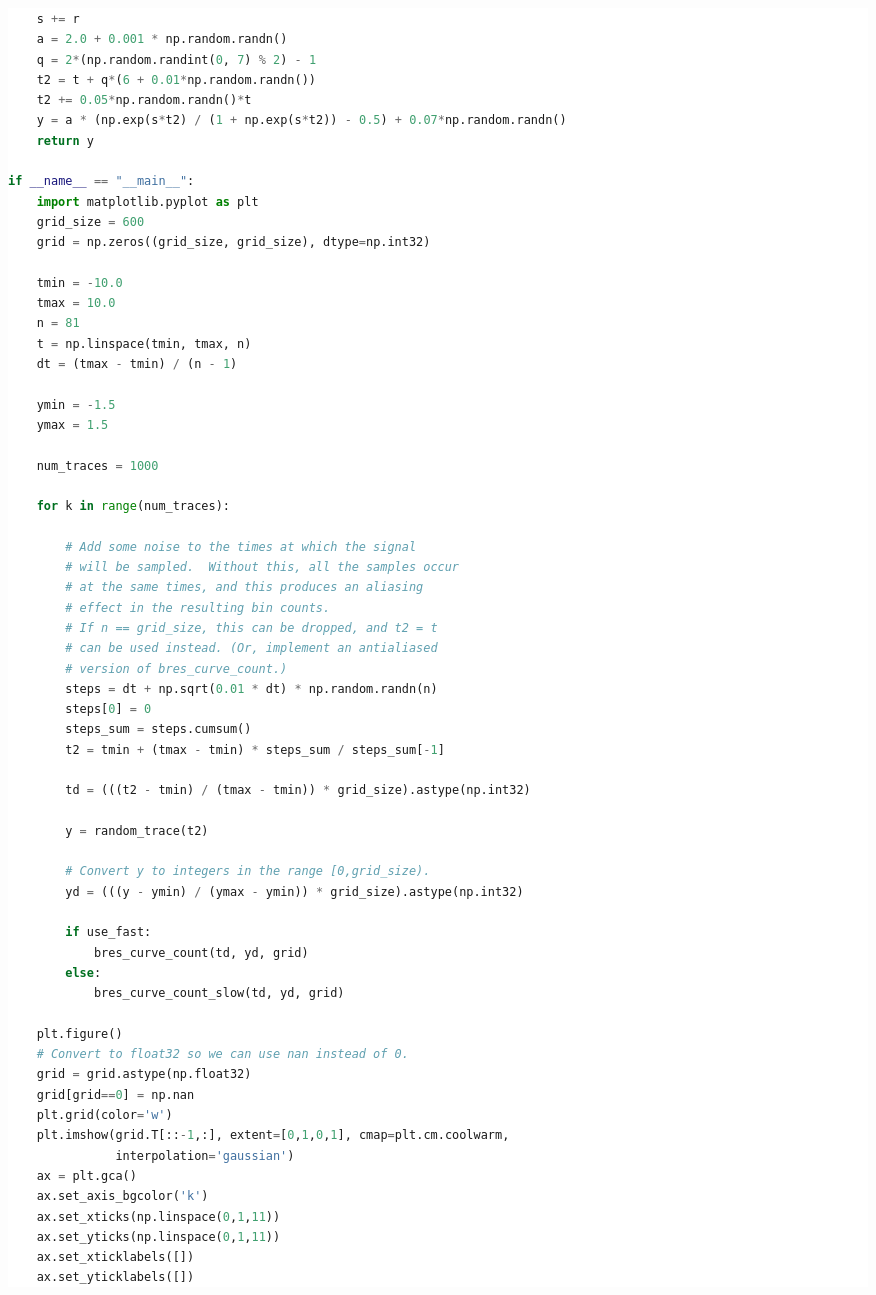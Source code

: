 ```py
    s += r
    a = 2.0 + 0.001 * np.random.randn()
    q = 2*(np.random.randint(0, 7) % 2) - 1
    t2 = t + q*(6 + 0.01*np.random.randn())
    t2 += 0.05*np.random.randn()*t
    y = a * (np.exp(s*t2) / (1 + np.exp(s*t2)) - 0.5) + 0.07*np.random.randn()
    return y

if __name__ == "__main__":
    import matplotlib.pyplot as plt
    grid_size = 600
    grid = np.zeros((grid_size, grid_size), dtype=np.int32)

    tmin = -10.0
    tmax = 10.0
    n = 81
    t = np.linspace(tmin, tmax, n)
    dt = (tmax - tmin) / (n - 1)

    ymin = -1.5
    ymax = 1.5

    num_traces = 1000

    for k in range(num_traces):

        # Add some noise to the times at which the signal
        # will be sampled.  Without this, all the samples occur
        # at the same times, and this produces an aliasing
        # effect in the resulting bin counts.
        # If n == grid_size, this can be dropped, and t2 = t
        # can be used instead. (Or, implement an antialiased
        # version of bres_curve_count.)
        steps = dt + np.sqrt(0.01 * dt) * np.random.randn(n)
        steps[0] = 0
        steps_sum = steps.cumsum()
        t2 = tmin + (tmax - tmin) * steps_sum / steps_sum[-1]

        td = (((t2 - tmin) / (tmax - tmin)) * grid_size).astype(np.int32)

        y = random_trace(t2)

        # Convert y to integers in the range [0,grid_size).
        yd = (((y - ymin) / (ymax - ymin)) * grid_size).astype(np.int32)

        if use_fast:
            bres_curve_count(td, yd, grid)
        else:
            bres_curve_count_slow(td, yd, grid)

    plt.figure()
    # Convert to float32 so we can use nan instead of 0.
    grid = grid.astype(np.float32)
    grid[grid==0] = np.nan
    plt.grid(color='w')
    plt.imshow(grid.T[::-1,:], extent=[0,1,0,1], cmap=plt.cm.coolwarm,
               interpolation='gaussian')
    ax = plt.gca()
    ax.set_axis_bgcolor('k')
    ax.set_xticks(np.linspace(0,1,11))
    ax.set_yticks(np.linspace(0,1,11))
    ax.set_xticklabels([])
    ax.set_yticklabels([])
```